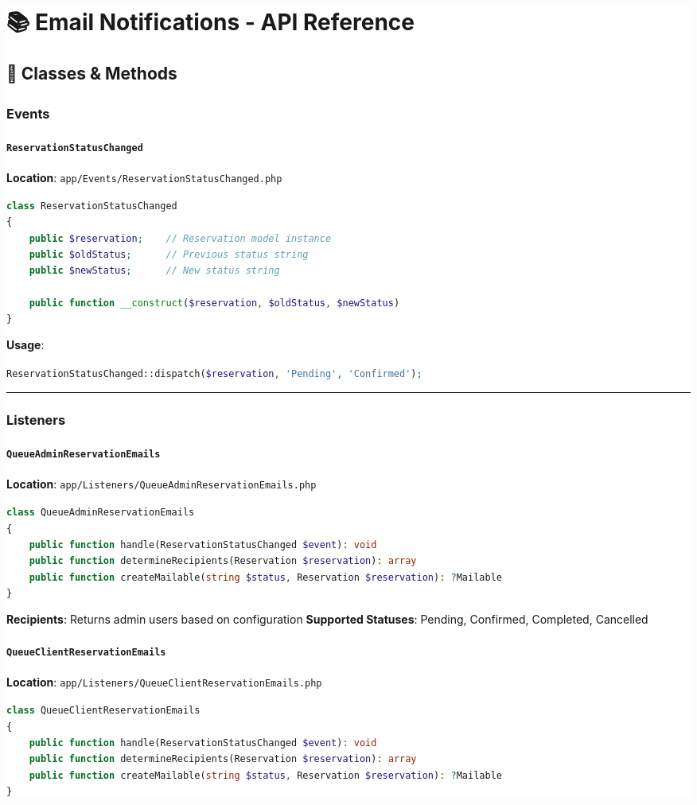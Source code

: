 # 📚 Email Notifications - API Reference

## 🎯 Classes & Methods

### Events

#### `ReservationStatusChanged`
**Location**: `app/Events/ReservationStatusChanged.php`

```php
class ReservationStatusChanged
{
    public $reservation;    // Reservation model instance
    public $oldStatus;      // Previous status string
    public $newStatus;      // New status string
    
    public function __construct($reservation, $oldStatus, $newStatus)
}
```

**Usage**:
```php
ReservationStatusChanged::dispatch($reservation, 'Pending', 'Confirmed');
```

---

### Listeners

#### `QueueAdminReservationEmails`
**Location**: `app/Listeners/QueueAdminReservationEmails.php`

```php
class QueueAdminReservationEmails
{
    public function handle(ReservationStatusChanged $event): void
    public function determineRecipients(Reservation $reservation): array
    public function createMailable(string $status, Reservation $reservation): ?Mailable
}
```

**Recipients**: Returns admin users based on configuration
**Supported Statuses**: Pending, Confirmed, Completed, Cancelled

#### `QueueClientReservationEmails`
**Location**: `app/Listeners/QueueClientReservationEmails.php`

```php
class QueueClientReservationEmails
{
    public function handle(ReservationStatusChanged $event): void
    public function determineRecipients(Reservation $reservation): array
    public function createMailable(string $status, Reservation $reservation): ?Mailable
}
```
